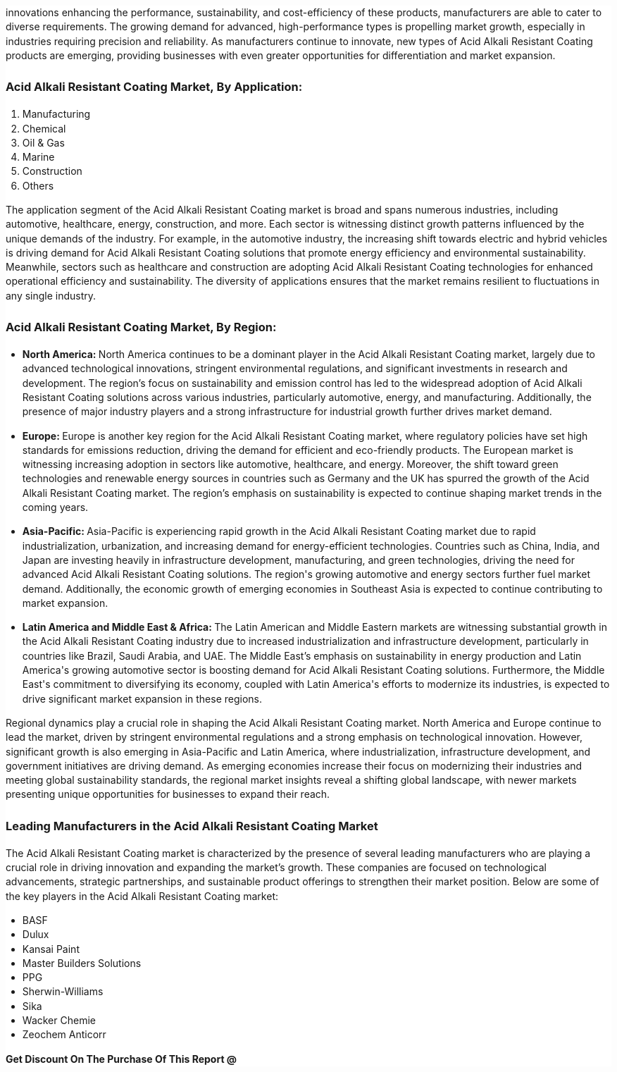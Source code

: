 innovations enhancing the performance, sustainability, and cost-efficiency of these products, manufacturers are able to cater to diverse requirements. The growing demand for advanced, high-performance types is propelling market growth, especially in industries requiring precision and reliability. As manufacturers continue to innovate, new types of Acid Alkali Resistant Coating products are emerging, providing businesses with even greater opportunities for differentiation and market expansion.</p><h3>Acid Alkali Resistant Coating Market,&nbsp;By Application:</h3><ol><li>Manufacturing<li> Chemical<li> Oil & Gas<li> Marine<li> Construction<li> Others</li></ol><p>The application segment of the Acid Alkali Resistant Coating market is broad and spans numerous industries, including automotive, healthcare, energy, construction, and more. Each sector is witnessing distinct growth patterns influenced by the unique demands of the industry. For example, in the automotive industry, the increasing shift towards electric and hybrid vehicles is driving demand for Acid Alkali Resistant Coating solutions that promote energy efficiency and environmental sustainability. Meanwhile, sectors such as healthcare and construction are adopting Acid Alkali Resistant Coating technologies for enhanced operational efficiency and sustainability. The diversity of applications ensures that the market remains resilient to fluctuations in any single industry.</p><h3>Acid Alkali Resistant Coating Market, By Region:</h3><ul><li><p><strong>North America:&nbsp;</strong>North America continues to be a dominant player in the Acid Alkali Resistant Coating market, largely due to advanced technological innovations, stringent environmental regulations, and significant investments in research and development. The region&rsquo;s focus on sustainability and emission control has led to the widespread adoption of Acid Alkali Resistant Coating solutions across various industries, particularly automotive, energy, and manufacturing. Additionally, the presence of major industry players and a strong infrastructure for industrial growth further drives market demand.</p></li><li><p><strong><strong>Europe:&nbsp;</strong></strong>Europe is another key region for the Acid Alkali Resistant Coating market, where regulatory policies have set high standards for emissions reduction, driving the demand for efficient and eco-friendly products. The European market is witnessing increasing adoption in sectors like automotive, healthcare, and energy. Moreover, the shift toward green technologies and renewable energy sources in countries such as Germany and the UK has spurred the growth of the Acid Alkali Resistant Coating market. The region&rsquo;s emphasis on sustainability is expected to continue shaping market trends in the coming years.</p></li><li><p><strong><strong>Asia-Pacific:&nbsp;</strong></strong>Asia-Pacific is experiencing rapid growth in the Acid Alkali Resistant Coating market due to rapid industrialization, urbanization, and increasing demand for energy-efficient technologies. Countries such as China, India, and Japan are investing heavily in infrastructure development, manufacturing, and green technologies, driving the need for advanced Acid Alkali Resistant Coating solutions. The region's growing automotive and energy sectors further fuel market demand. Additionally, the economic growth of emerging economies in Southeast Asia is expected to continue contributing to market expansion.</p></li><li><p><strong><strong>Latin America and Middle East &amp; Africa:&nbsp;</strong></strong>The Latin American and Middle Eastern markets are witnessing substantial growth in the Acid Alkali Resistant Coating industry due to increased industrialization and infrastructure development, particularly in countries like Brazil, Saudi Arabia, and UAE. The Middle East&rsquo;s emphasis on sustainability in energy production and Latin America's growing automotive sector is boosting demand for Acid Alkali Resistant Coating solutions. Furthermore, the Middle East's commitment to diversifying its economy, coupled with Latin America's efforts to modernize its industries, is expected to drive significant market expansion in these regions.</p></li></ul><p>Regional dynamics play a crucial role in shaping the Acid Alkali Resistant Coating market. North America and Europe continue to lead the market, driven by stringent environmental regulations and a strong emphasis on technological innovation. However, significant growth is also emerging in Asia-Pacific and Latin America, where industrialization, infrastructure development, and government initiatives are driving demand. As emerging economies increase their focus on modernizing their industries and meeting global sustainability standards, the regional market insights reveal a shifting global landscape, with newer markets presenting unique opportunities for businesses to expand their reach.</p><h3><strong>Leading Manufacturers in the Acid Alkali Resistant Coating Market</strong></h3><p>The Acid Alkali Resistant Coating market is characterized by the presence of several leading manufacturers who are playing a crucial role in driving innovation and expanding the market&rsquo;s growth. These companies are focused on technological advancements, strategic partnerships, and sustainable product offerings to strengthen their market position. Below are some of the key players in the Acid Alkali Resistant Coating market:</p></div><div class="article-main__content" data-test-id="publishing-text-block"><ul><li><span class="">BASF<li> Dulux<li> Kansai Paint<li> Master Builders Solutions<li> PPG<li> Sherwin-Williams<li> Sika<li> Wacker Chemie<li> Zeochem Anticorr</span></li></ul></div><div class="article-main__content" data-test-id="publishing-text-block"><p><span class="font-[700]"><strong>Get Discount On The Purchase Of This Report @</strong>